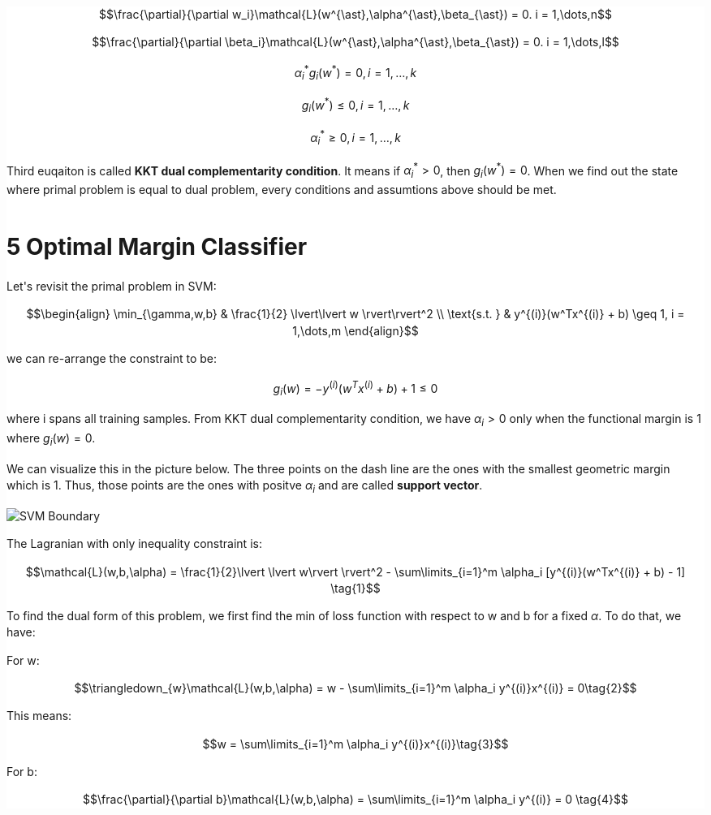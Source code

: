 $$\frac{\partial}{\partial w_i}\mathcal{L}(w^{\ast},\alpha^{\ast},\beta_{\ast}) = 0. i = 1,\dots,n$$

$$\frac{\partial}{\partial \beta_i}\mathcal{L}(w^{\ast},\alpha^{\ast},\beta_{\ast}) = 0. i = 1,\dots,l$$

$$\alpha_i^{\ast}g_i(w^{\ast}) = 0,i = 1,\dots,k$$

$$g_i(w^{\ast}) \leq 0,i = 1,\dots,k$$

$$\alpha_i^{\ast} \geq 0,i = 1,\dots,k$$

Third euqaiton is called **KKT dual complementarity condition**. It means if $\alpha_i^{\ast} > 0$, then $g_i(w^{\ast}) = 0$. When we find out the state where primal problem is equal to dual problem, every conditions and assumtions above should be met. 

# 5 Optimal Margin Classifier

Let's revisit the primal problem in SVM:

$$\begin{align}
\min_{\gamma,w,b} & \frac{1}{2} \lvert\lvert w \rvert\rvert^2 \\
\text{s.t.   } & y^{(i)}(w^Tx^{(i)} + b) \geq 1, i = 1,\dots,m
\end{align}$$

we can re-arrange the constraint to be:

$$g_i(w) = -y^{(i)}(w^Tx^{(i)} + b) + 1 \leq 0$$

where i spans all training samples. From KKT dual complementarity condition, we have $\alpha_i > 0$ only when the functional margin is 1 where $g_i(w) = 0$. 

We can visualize this in the picture below. The three points on the dash line are the ones with the smallest geometric margin which is 1. Thus, those points are the ones with positve $\alpha_i$ and are called **support vector**. 

![SVM Boundary](https://raw.githubusercontent.com/Wei2624/AI_Learning_Hub/master/machine-learning/images/svm_bound.png)

The Lagranian with only inequality constraint is:

$$\mathcal{L}(w,b,\alpha) = \frac{1}{2}\lvert \lvert w\rvert \rvert^2 - \sum\limits_{i=1}^m \alpha_i [y^{(i)}(w^Tx^{(i)} + b) - 1] \tag{1}$$

To find the dual form of this problem, we first find the min of loss function with respect to w and b for a fixed $\alpha$. To do that, we have:

For w:

$$\triangledown_{w}\mathcal{L}(w,b,\alpha) = w - \sum\limits_{i=1}^m \alpha_i y^{(i)}x^{(i)} = 0\tag{2}$$

This means:

$$w = \sum\limits_{i=1}^m \alpha_i y^{(i)}x^{(i)}\tag{3}$$

For b:

$$\frac{\partial}{\partial b}\mathcal{L}(w,b,\alpha) = \sum\limits_{i=1}^m \alpha_i y^{(i)} = 0 \tag{4}$$
